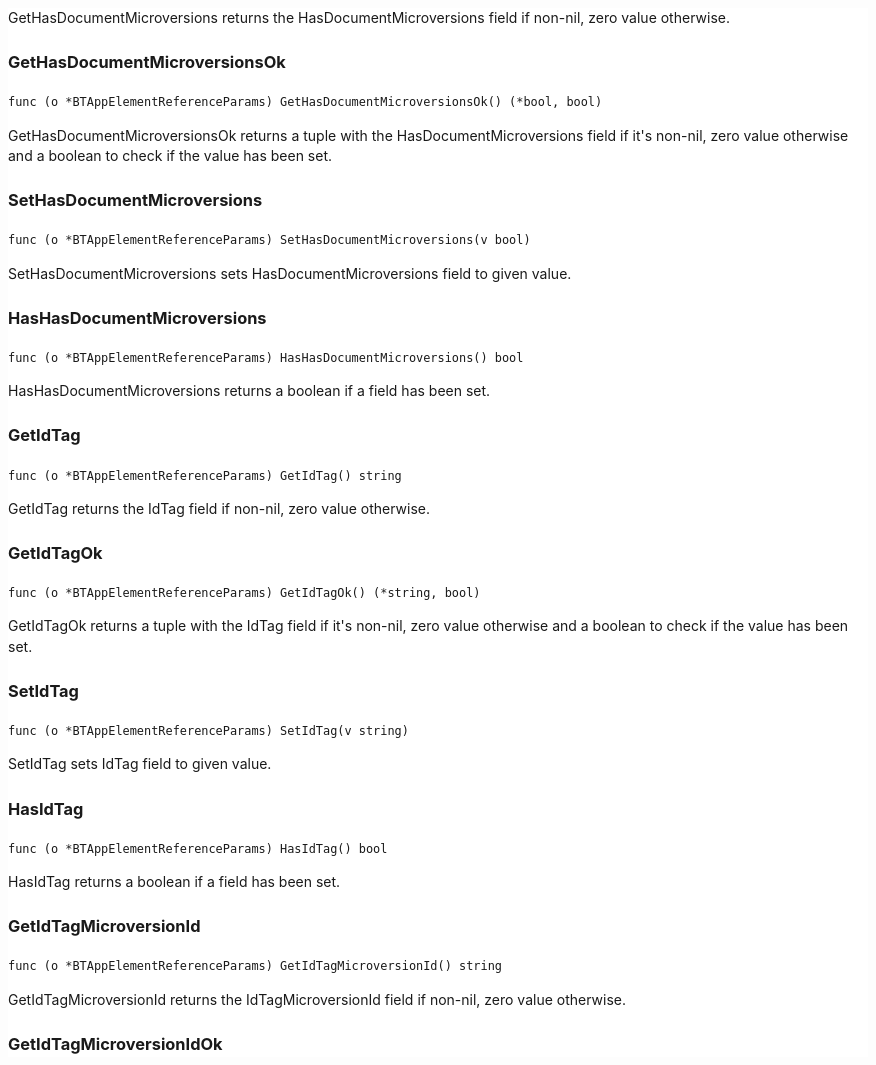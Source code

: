 GetHasDocumentMicroversions returns the HasDocumentMicroversions field if non-nil, zero value otherwise.

### GetHasDocumentMicroversionsOk

`func (o *BTAppElementReferenceParams) GetHasDocumentMicroversionsOk() (*bool, bool)`

GetHasDocumentMicroversionsOk returns a tuple with the HasDocumentMicroversions field if it's non-nil, zero value otherwise
and a boolean to check if the value has been set.

### SetHasDocumentMicroversions

`func (o *BTAppElementReferenceParams) SetHasDocumentMicroversions(v bool)`

SetHasDocumentMicroversions sets HasDocumentMicroversions field to given value.

### HasHasDocumentMicroversions

`func (o *BTAppElementReferenceParams) HasHasDocumentMicroversions() bool`

HasHasDocumentMicroversions returns a boolean if a field has been set.

### GetIdTag

`func (o *BTAppElementReferenceParams) GetIdTag() string`

GetIdTag returns the IdTag field if non-nil, zero value otherwise.

### GetIdTagOk

`func (o *BTAppElementReferenceParams) GetIdTagOk() (*string, bool)`

GetIdTagOk returns a tuple with the IdTag field if it's non-nil, zero value otherwise
and a boolean to check if the value has been set.

### SetIdTag

`func (o *BTAppElementReferenceParams) SetIdTag(v string)`

SetIdTag sets IdTag field to given value.

### HasIdTag

`func (o *BTAppElementReferenceParams) HasIdTag() bool`

HasIdTag returns a boolean if a field has been set.

### GetIdTagMicroversionId

`func (o *BTAppElementReferenceParams) GetIdTagMicroversionId() string`

GetIdTagMicroversionId returns the IdTagMicroversionId field if non-nil, zero value otherwise.

### GetIdTagMicroversionIdOk
